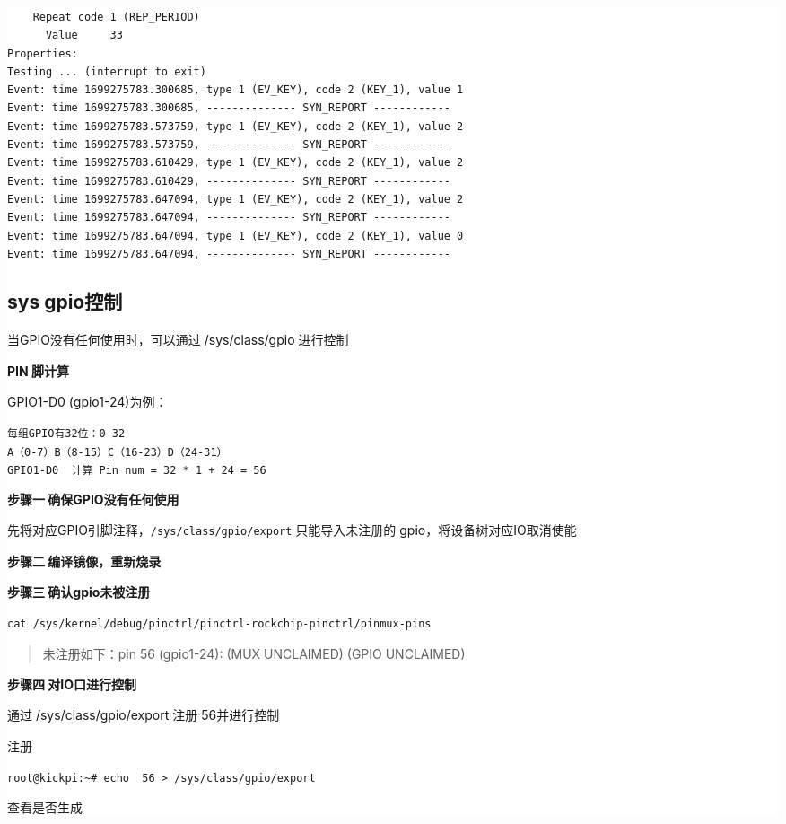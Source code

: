 ```
    Repeat code 1 (REP_PERIOD)
      Value     33
Properties:
Testing ... (interrupt to exit)
Event: time 1699275783.300685, type 1 (EV_KEY), code 2 (KEY_1), value 1
Event: time 1699275783.300685, -------------- SYN_REPORT ------------
Event: time 1699275783.573759, type 1 (EV_KEY), code 2 (KEY_1), value 2
Event: time 1699275783.573759, -------------- SYN_REPORT ------------
Event: time 1699275783.610429, type 1 (EV_KEY), code 2 (KEY_1), value 2
Event: time 1699275783.610429, -------------- SYN_REPORT ------------
Event: time 1699275783.647094, type 1 (EV_KEY), code 2 (KEY_1), value 2
Event: time 1699275783.647094, -------------- SYN_REPORT ------------
Event: time 1699275783.647094, type 1 (EV_KEY), code 2 (KEY_1), value 0
Event: time 1699275783.647094, -------------- SYN_REPORT ------------

```



## sys gpio控制

当GPIO没有任何使用时，可以通过 /sys/class/gpio 进行控制

**PIN 脚计算**

GPIO1-D0 (gpio1-24)为例：

```
每组GPIO有32位：0-32
A（0-7）B（8-15）C（16-23）D（24-31）
GPIO1-D0  计算 Pin num = 32 * 1 + 24 = 56
```

**步骤一 确保GPIO没有任何使用**

先将对应GPIO引脚注释，`/sys/class/gpio/export` 只能导入未注册的 gpio，将设备树对应IO取消使能

**步骤二 编译镜像，重新烧录**

**步骤三 确认gpio未被注册**

```
cat /sys/kernel/debug/pinctrl/pinctrl-rockchip-pinctrl/pinmux-pins
```

> 未注册如下：pin 56 (gpio1-24): (MUX UNCLAIMED) (GPIO UNCLAIMED)

**步骤四 对IO口进行控制**

通过 /sys/class/gpio/export 注册 56并进行控制

注册

```
root@kickpi:~# echo  56 > /sys/class/gpio/export
```

查看是否生成
